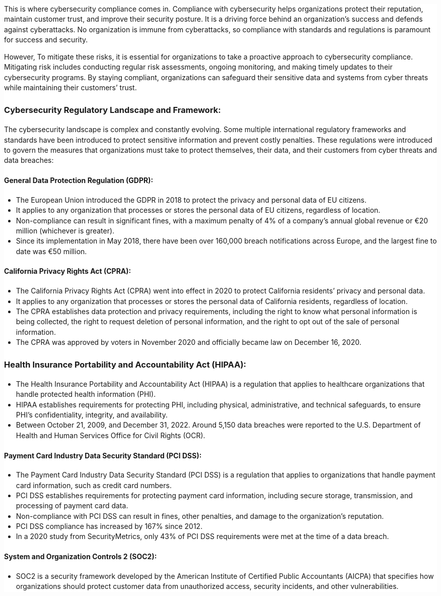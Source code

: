<p>This is where cybersecurity compliance comes in. Compliance with cybersecurity helps organizations protect their reputation, maintain customer trust, and improve their security posture. It is a driving force behind an organization’s success and defends against cyberattacks. No organization is immune from cyberattacks, so compliance with standards and regulations is paramount for success and security.</p>
<p>However, To mitigate these risks, it is essential for organizations to take a proactive approach to cybersecurity compliance. Mitigating risk includes conducting regular risk assessments, ongoing monitoring, and making timely updates to their cybersecurity programs. By staying compliant, organizations can safeguard their sensitive data and systems from cyber threats while maintaining their customers&#8217; trust.</p>
<h3><strong>Cybersecurity Regulatory Landscape and Framework:</strong></h3>
<p>The cybersecurity landscape is complex and constantly evolving. Some multiple international regulatory frameworks and standards have been introduced to protect sensitive information and prevent costly penalties. These regulations were introduced to govern the measures that organizations must take to protect themselves, their data, and their customers from cyber threats and data breaches:</p>
<h4><strong>General Data Protection Regulation (GDPR):</strong></h4>
<ul>
<li>The European Union introduced the GDPR in 2018 to protect the privacy and personal data of EU citizens.</li>
<li>It applies to any organization that processes or stores the personal data of EU citizens, regardless of location.</li>
<li>Non-compliance can result in significant fines, with a maximum penalty of 4% of a company’s annual global revenue or €20 million (whichever is greater).</li>
<li>Since its implementation in May 2018, there have been over 160,000 breach notifications across Europe, and the largest fine to date was €50 million.</li>
</ul>
<h4><strong>California Privacy Rights Act (CPRA):</strong></h4>
<ul>
<li>The California Privacy Rights Act (CPRA) went into effect in 2020 to protect California residents&#8217; privacy and personal data.</li>
<li>It applies to any organization that processes or stores the personal data of California residents, regardless of location.</li>
<li>The CPRA establishes data protection and privacy requirements, including the right to know what personal information is being collected, the right to request deletion of personal information, and the right to opt out of the sale of personal information.</li>
<li>The CPRA was approved by voters in November 2020 and officially became law on December 16, 2020.</li>
</ul>
<h3><strong>Health Insurance Portability and Accountability Act (HIPAA):</strong></h3>
<ul>
<li>The Health Insurance Portability and Accountability Act (HIPAA) is a regulation that applies to healthcare organizations that handle protected health information (PHI).</li>
<li>HIPAA establishes requirements for protecting PHI, including physical, administrative, and technical safeguards, to ensure PHI&#8217;s confidentiality, integrity, and availability.</li>
<li>Between October 21, 2009, and December 31, 2022. Around 5,150 data breaches were reported to the U.S. Department of Health and Human Services Office for Civil Rights (OCR).</li>
</ul>
<h4><strong>Payment Card Industry Data Security Standard (PCI DSS):</strong></h4>
<ul>
<li>The Payment Card Industry Data Security Standard (PCI DSS) is a regulation that applies to organizations that handle payment card information, such as credit card numbers.</li>
<li>PCI DSS establishes requirements for protecting payment card information, including secure storage, transmission, and processing of payment card data.</li>
<li>Non-compliance with PCI DSS can result in fines, other penalties, and damage to the organization&#8217;s reputation.</li>
<li>PCI DSS compliance has increased by 167% since 2012.</li>
<li>In a 2020 study from SecurityMetrics, only 43% of PCI DSS requirements were met at the time of a data breach.</li>
</ul>
<h4><strong>System and Organization Controls 2 (SOC2):</strong></h4>
<ul>
<li>SOC2 is a security framework developed by the American Institute of Certified Public Accountants (AICPA) that specifies how organizations should protect customer data from unauthorized access, security incidents, and other vulnerabilities.</li>
